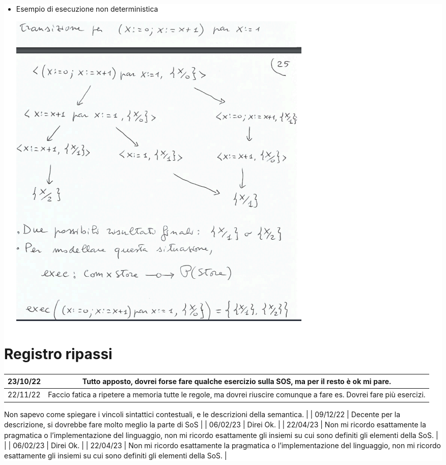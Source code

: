 - Esempio di esecuzione non deterministica

    <img src="/images/notes/image/universita/ex-notion/Semantica di un linguaggio/Untitled 28.png" alt="image/universita/ex-notion/Semantica di un linguaggio/Untitled 28">


# Registro ripassi

| 23/10/22 | Tutto apposto, dovrei forse fare qualche esercizio sulla SOS, ma per il resto è ok mi pare.  |
| --- | --- |
| 22/11/22 | Faccio fatica a ripetere a memoria tutte le regole, ma dovrei riuscire comunque a fare es. Dovrei fare più esercizi.

Non sapevo come spiegare i vincoli sintattici contestuali, e le descrizioni della semantica. |
| 09/12/22 | Decente per la descrizione, si dovrebbe fare molto meglio la parte di SoS |
| 06/02/23 | Direi Ok. |
| 22/04/23 | Non mi ricordo esattamente la pragmatica o l’implementazione del linguaggio, non mi ricordo esattamente gli insiemi su cui sono definiti gli elementi della SoS. |
|
| 06/02/23 | Direi Ok. |
| 22/04/23 | Non mi ricordo esattamente la pragmatica o l’implementazione del linguaggio, non mi ricordo esattamente gli insiemi su cui sono definiti gli elementi della SoS. |